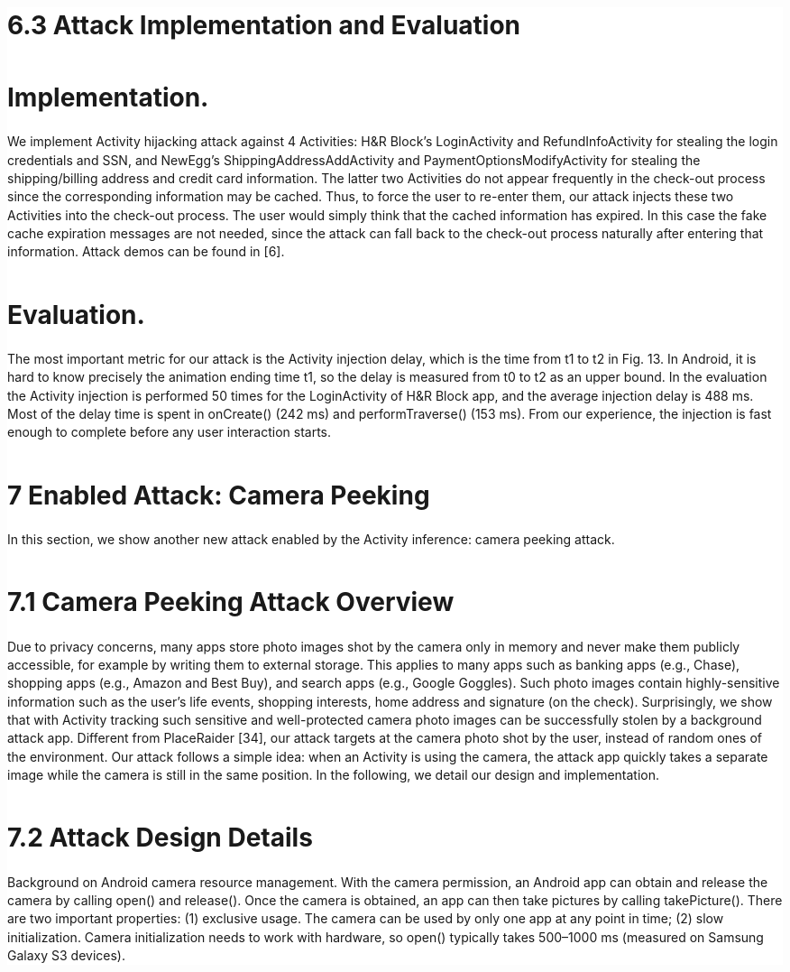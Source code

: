 # 6.3 Attack Implementation and Evaluation

# Implementation.

We implement Activity hijacking attack against 4 Activities: H&amp;R Block’s LoginActivity and RefundInfoActivity for stealing the login credentials and SSN, and NewEgg’s ShippingAddressAddActivity and PaymentOptionsModifyActivity for stealing the shipping/billing address and credit card information. The latter two Activities do not appear frequently in the check-out process since the corresponding information may be cached. Thus, to force the user to re-enter them, our attack injects these two Activities into the check-out process. The user would simply think that the cached information has expired. In this case the fake cache expiration messages are not needed, since the attack can fall back to the check-out process naturally after entering that information. Attack demos can be found in [6].

# Evaluation.

The most important metric for our attack is the Activity injection delay, which is the time from t1 to t2 in Fig. 13. In Android, it is hard to know precisely the animation ending time t1, so the delay is measured from t0 to t2 as an upper bound. In the evaluation the Activity injection is performed 50 times for the LoginActivity of H&amp;R Block app, and the average injection delay is 488 ms. Most of the delay time is spent in onCreate() (242 ms) and performTraverse() (153 ms). From our experience, the injection is fast enough to complete before any user interaction starts.

# 7 Enabled Attack: Camera Peeking

In this section, we show another new attack enabled by the Activity inference: camera peeking attack.

# 7.1 Camera Peeking Attack Overview

Due to privacy concerns, many apps store photo images shot by the camera only in memory and never make them publicly accessible, for example by writing them to external storage. This applies to many apps such as banking apps (e.g., Chase), shopping apps (e.g., Amazon and Best Buy), and search apps (e.g., Google Goggles). Such photo images contain highly-sensitive information such as the user’s life events, shopping interests, home address and signature (on the check). Surprisingly, we show that with Activity tracking such sensitive and well-protected camera photo images can be successfully stolen by a background attack app. Different from PlaceRaider [34], our attack targets at the camera photo shot by the user, instead of random ones of the environment. Our attack follows a simple idea: when an Activity is using the camera, the attack app quickly takes a separate image while the camera is still in the same position. In the following, we detail our design and implementation.

# 7.2 Attack Design Details

Background on Android camera resource management. With the camera permission, an Android app can obtain and release the camera by calling open() and release(). Once the camera is obtained, an app can then take pictures by calling takePicture(). There are two important properties: (1) exclusive usage. The camera can be used by only one app at any point in time; (2) slow initialization. Camera initialization needs to work with hardware, so open() typically takes 500–1000 ms (measured on Samsung Galaxy S3 devices).

